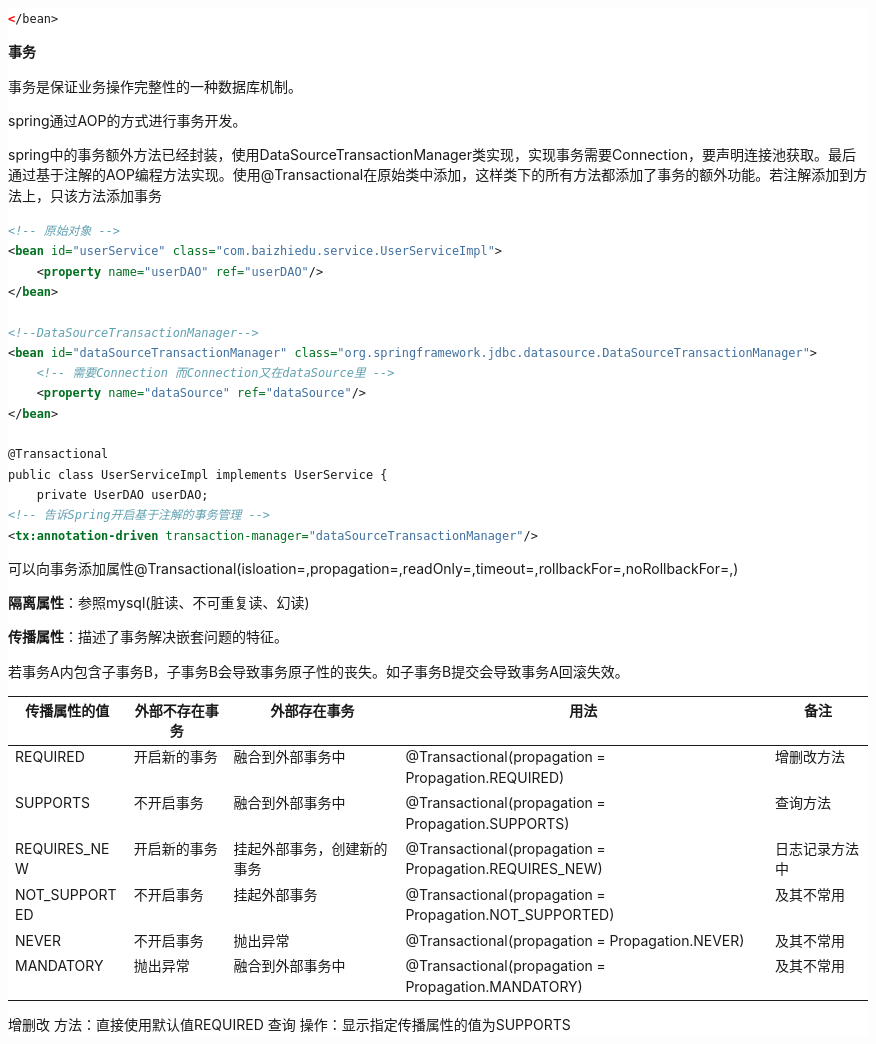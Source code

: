 ```xml
</bean>
```

**事务**

事务是保证业务操作完整性的一种数据库机制。

spring通过AOP的方式进行事务开发。

 spring中的事务额外方法已经封装，使用DataSourceTransactionManager类实现，实现事务需要Connection，要声明连接池获取。最后通过基于注解的AOP编程方法实现。使用@Transactional在原始类中添加，这样类下的所有方法都添加了事务的额外功能。若注解添加到方法上，只该方法添加事务

```xml
<!-- 原始对象 -->
<bean id="userService" class="com.baizhiedu.service.UserServiceImpl">
	<property name="userDAO" ref="userDAO"/>
</bean>

<!--DataSourceTransactionManager-->
<bean id="dataSourceTransactionManager" class="org.springframework.jdbc.datasource.DataSourceTransactionManager">
    <!-- 需要Connection 而Connection又在dataSource里 -->
 	<property name="dataSource" ref="dataSource"/>
</bean>

@Transactional
public class UserServiceImpl implements UserService {
    private UserDAO userDAO;
<!-- 告诉Spring开启基于注解的事务管理 -->
<tx:annotation-driven transaction-manager="dataSourceTransactionManager"/>
```

可以向事务添加属性@Transactional(isloation=,propagation=,readOnly=,timeout=,rollbackFor=,noRollbackFor=,)

**隔离属性**：参照mysql(脏读、不可重复读、幻读)

**传播属性**：描述了事务解决嵌套问题的特征。

若事务A内包含子事务B，子事务B会导致事务原子性的丧失。如子事务B提交会导致事务A回滚失效。

| 传播属性的值  | 外部不存在事务 | 外部存在事务               | 用法                                                    | 备注           |
| ------------- | -------------- | -------------------------- | ------------------------------------------------------- | -------------- |
| REQUIRED      | 开启新的事务   | 融合到外部事务中           | @Transactional(propagation = Propagation.REQUIRED)      | 增删改方法     |
| SUPPORTS      | 不开启事务     | 融合到外部事务中           | @Transactional(propagation = Propagation.SUPPORTS)      | 查询方法       |
| REQUIRES_NEW  | 开启新的事务   | 挂起外部事务，创建新的事务 | @Transactional(propagation = Propagation.REQUIRES_NEW)  | 日志记录方法中 |
| NOT_SUPPORTED | 不开启事务     | 挂起外部事务               | @Transactional(propagation = Propagation.NOT_SUPPORTED) | 及其不常用     |
| NEVER         | 不开启事务     | 抛出异常                   | @Transactional(propagation = Propagation.NEVER)         | 及其不常用     |
| MANDATORY     | 抛出异常       | 融合到外部事务中           | @Transactional(propagation = Propagation.MANDATORY)     | 及其不常用     |

增删改 方法：直接使用默认值REQUIRED 
查询   操作：显示指定传播属性的值为SUPPORTS  
